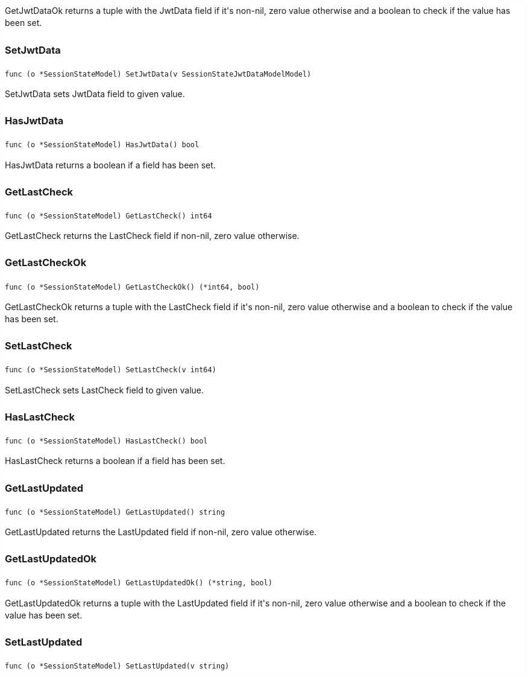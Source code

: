 GetJwtDataOk returns a tuple with the JwtData field if it's non-nil, zero value otherwise
and a boolean to check if the value has been set.

### SetJwtData

`func (o *SessionStateModel) SetJwtData(v SessionStateJwtDataModelModel)`

SetJwtData sets JwtData field to given value.

### HasJwtData

`func (o *SessionStateModel) HasJwtData() bool`

HasJwtData returns a boolean if a field has been set.

### GetLastCheck

`func (o *SessionStateModel) GetLastCheck() int64`

GetLastCheck returns the LastCheck field if non-nil, zero value otherwise.

### GetLastCheckOk

`func (o *SessionStateModel) GetLastCheckOk() (*int64, bool)`

GetLastCheckOk returns a tuple with the LastCheck field if it's non-nil, zero value otherwise
and a boolean to check if the value has been set.

### SetLastCheck

`func (o *SessionStateModel) SetLastCheck(v int64)`

SetLastCheck sets LastCheck field to given value.

### HasLastCheck

`func (o *SessionStateModel) HasLastCheck() bool`

HasLastCheck returns a boolean if a field has been set.

### GetLastUpdated

`func (o *SessionStateModel) GetLastUpdated() string`

GetLastUpdated returns the LastUpdated field if non-nil, zero value otherwise.

### GetLastUpdatedOk

`func (o *SessionStateModel) GetLastUpdatedOk() (*string, bool)`

GetLastUpdatedOk returns a tuple with the LastUpdated field if it's non-nil, zero value otherwise
and a boolean to check if the value has been set.

### SetLastUpdated

`func (o *SessionStateModel) SetLastUpdated(v string)`
